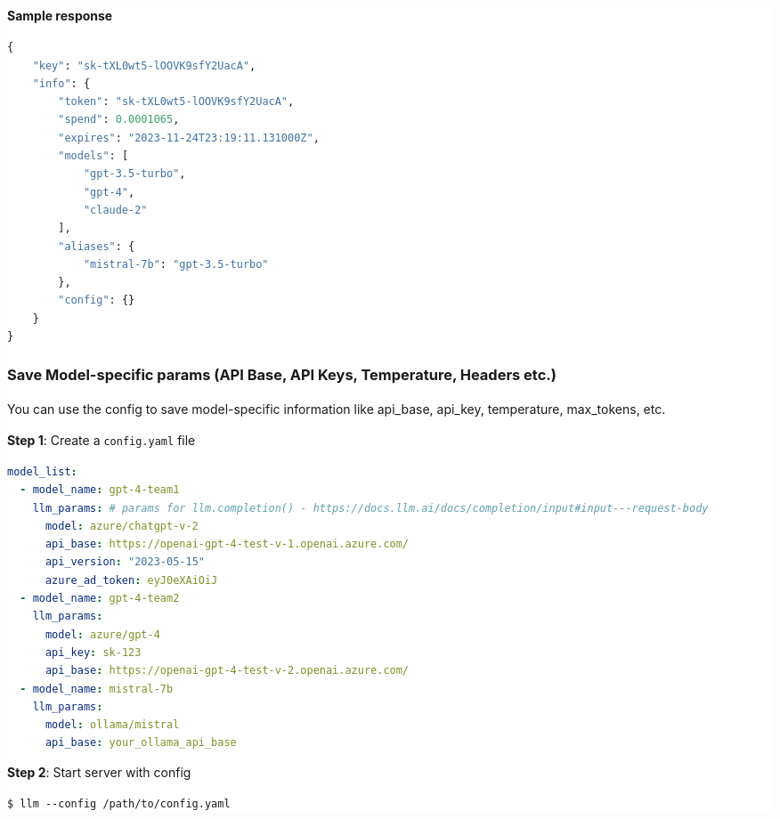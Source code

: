 **Sample response**

```python
{
    "key": "sk-tXL0wt5-lOOVK9sfY2UacA",
    "info": {
        "token": "sk-tXL0wt5-lOOVK9sfY2UacA",
        "spend": 0.0001065,
        "expires": "2023-11-24T23:19:11.131000Z",
        "models": [
            "gpt-3.5-turbo",
            "gpt-4",
            "claude-2"
        ],
        "aliases": {
            "mistral-7b": "gpt-3.5-turbo"
        },
        "config": {}
    }
}
```

### Save Model-specific params (API Base, API Keys, Temperature, Headers etc.)
You can use the config to save model-specific information like api_base, api_key, temperature, max_tokens, etc.

**Step 1**: Create a `config.yaml` file
```yaml
model_list:
  - model_name: gpt-4-team1
    llm_params: # params for llm.completion() - https://docs.llm.ai/docs/completion/input#input---request-body
      model: azure/chatgpt-v-2
      api_base: https://openai-gpt-4-test-v-1.openai.azure.com/
      api_version: "2023-05-15"
      azure_ad_token: eyJ0eXAiOiJ
  - model_name: gpt-4-team2
    llm_params:
      model: azure/gpt-4
      api_key: sk-123
      api_base: https://openai-gpt-4-test-v-2.openai.azure.com/
  - model_name: mistral-7b
    llm_params:
      model: ollama/mistral
      api_base: your_ollama_api_base
```

**Step 2**: Start server with config

```shell
$ llm --config /path/to/config.yaml
```
